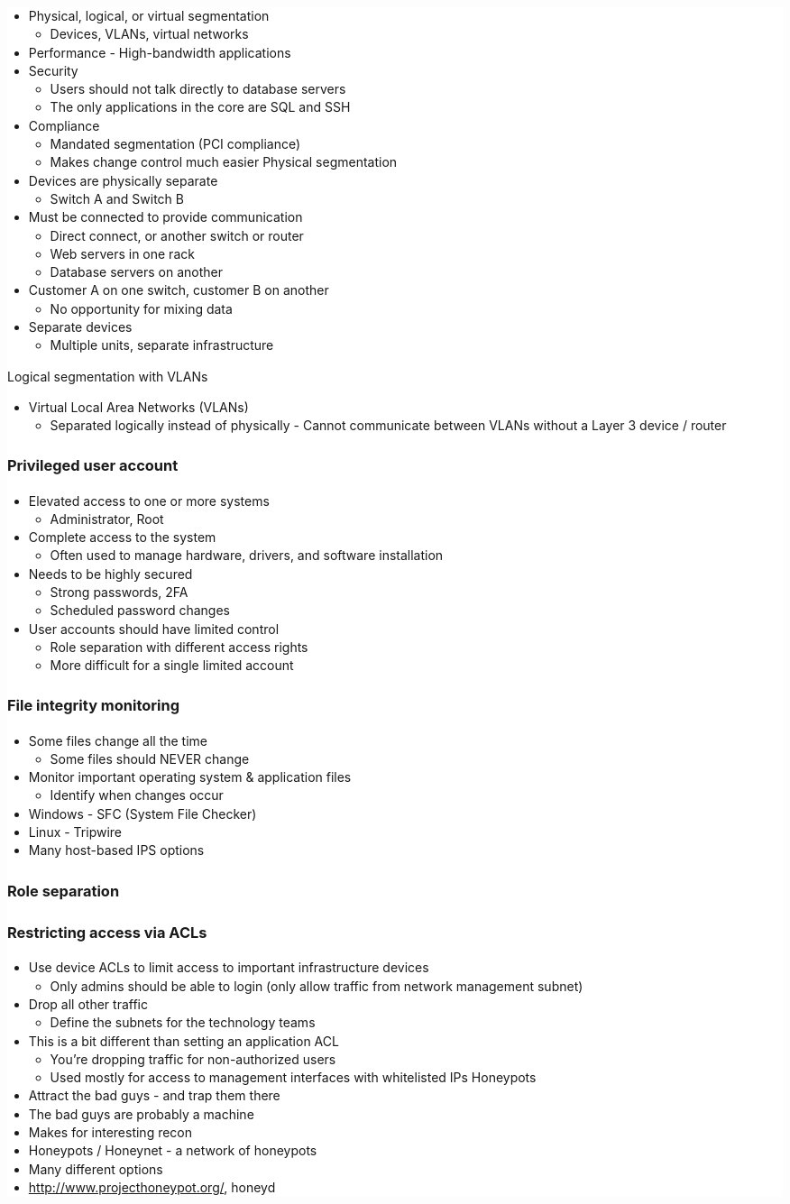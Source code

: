   - Physical, logical, or virtual segmentation
    - Devices, VLANs, virtual networks
  - Performance - High-bandwidth applications
  - Security
    - Users should not talk directly to database servers
    - The only applications in the core are SQL and SSH
  - Compliance
    - Mandated segmentation (PCI compliance)
    - Makes change control much easier
Physical segmentation
  - Devices are physically separate
    - Switch A and Switch B
  - Must be connected to provide communication
    - Direct connect, or another switch or router
    - Web servers in one rack
    - Database servers on another
  - Customer A on one switch, customer B on another
    - No opportunity for mixing data
  - Separate devices
    - Multiple units, separate infrastructure

Logical segmentation with VLANs
  - Virtual Local Area Networks (VLANs)
    - Separated logically instead of physically - Cannot communicate between VLANs without a Layer 3 device / router
### Privileged user account

  - Elevated access to one or more systems
    - Administrator, Root
  - Complete access to the system
    - Often used to manage hardware, drivers, and software installation
  - Needs to be highly secured
    - Strong passwords, 2FA
    - Scheduled password changes
  - User accounts should have limited control
    - Role separation with different access rights
    - More difficult for a single limited account
### File integrity monitoring
  - Some files change all the time
    - Some files should NEVER change
  - Monitor important operating system & application files
    - Identify when changes occur
  - Windows - SFC (System File Checker)
  - Linux - Tripwire
  - Many host-based IPS options
### Role separation
### Restricting access via ACLs
  - Use device ACLs to limit access to important
infrastructure devices
    - Only admins should be able to login (only allow traffic from  network management subnet)
  - Drop all other traffic
    - Define the subnets for the technology teams
  - This is a bit different than setting an application ACL
    - You’re dropping traffic for non-authorized users
    - Used mostly for access to management interfaces with whitelisted IPs
Honeypots
  - Attract the bad guys - and trap them there
  - The bad guys are probably a machine
  - Makes for interesting recon
  - Honeypots / Honeynet - a network of honeypots
  - Many different options
  - http://www.projecthoneypot.org/, honeyd